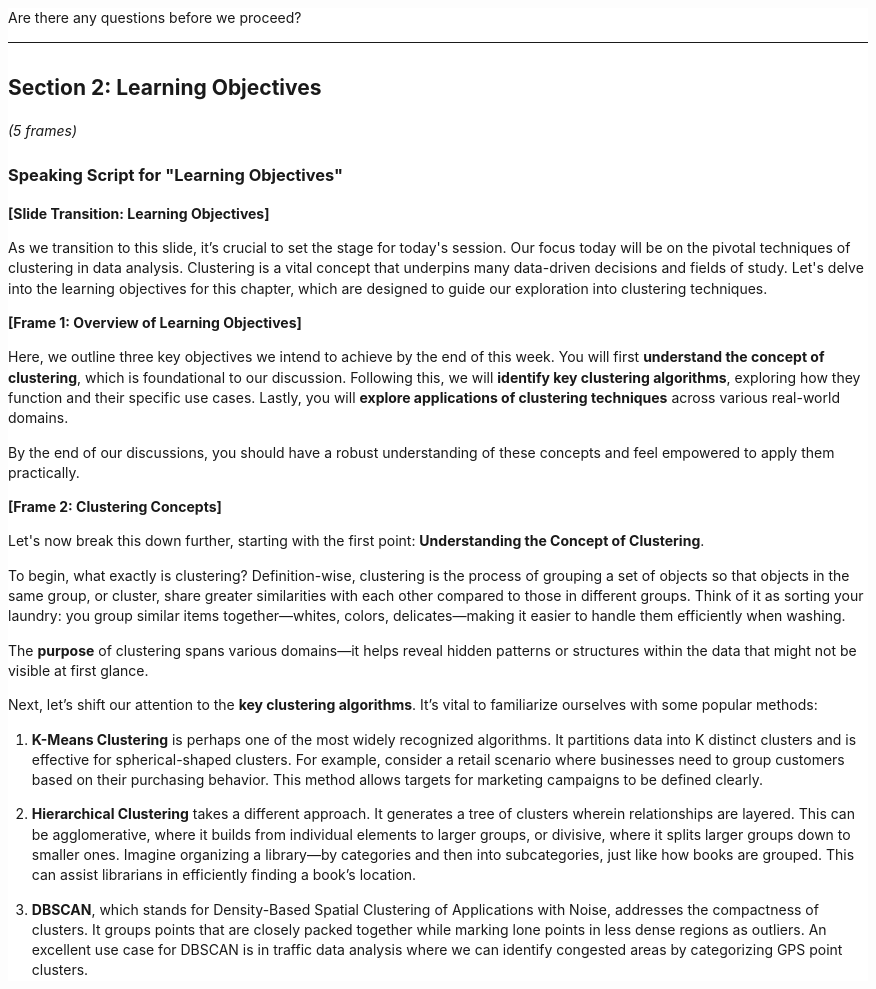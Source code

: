 Are there any questions before we proceed?

---

## Section 2: Learning Objectives
*(5 frames)*

### Speaking Script for "Learning Objectives"

**[Slide Transition: Learning Objectives]**

As we transition to this slide, it’s crucial to set the stage for today's session. Our focus today will be on the pivotal techniques of clustering in data analysis. Clustering is a vital concept that underpins many data-driven decisions and fields of study. Let's delve into the learning objectives for this chapter, which are designed to guide our exploration into clustering techniques.

**[Frame 1: Overview of Learning Objectives]**

Here, we outline three key objectives we intend to achieve by the end of this week. You will first **understand the concept of clustering**, which is foundational to our discussion. Following this, we will **identify key clustering algorithms**, exploring how they function and their specific use cases. Lastly, you will **explore applications of clustering techniques** across various real-world domains.

By the end of our discussions, you should have a robust understanding of these concepts and feel empowered to apply them practically.

**[Frame 2: Clustering Concepts]**

Let's now break this down further, starting with the first point: **Understanding the Concept of Clustering**.

To begin, what exactly is clustering? Definition-wise, clustering is the process of grouping a set of objects so that objects in the same group, or cluster, share greater similarities with each other compared to those in different groups. Think of it as sorting your laundry: you group similar items together—whites, colors, delicates—making it easier to handle them efficiently when washing. 

The **purpose** of clustering spans various domains—it helps reveal hidden patterns or structures within the data that might not be visible at first glance.

Next, let’s shift our attention to the **key clustering algorithms**. It’s vital to familiarize ourselves with some popular methods:

1. **K-Means Clustering** is perhaps one of the most widely recognized algorithms. It partitions data into K distinct clusters and is effective for spherical-shaped clusters. For example, consider a retail scenario where businesses need to group customers based on their purchasing behavior. This method allows targets for marketing campaigns to be defined clearly.

2. **Hierarchical Clustering** takes a different approach. It generates a tree of clusters wherein relationships are layered. This can be agglomerative, where it builds from individual elements to larger groups, or divisive, where it splits larger groups down to smaller ones. Imagine organizing a library—by categories and then into subcategories, just like how books are grouped. This can assist librarians in efficiently finding a book’s location.

3. **DBSCAN**, which stands for Density-Based Spatial Clustering of Applications with Noise, addresses the compactness of clusters. It groups points that are closely packed together while marking lone points in less dense regions as outliers. An excellent use case for DBSCAN is in traffic data analysis where we can identify congested areas by categorizing GPS point clusters.
